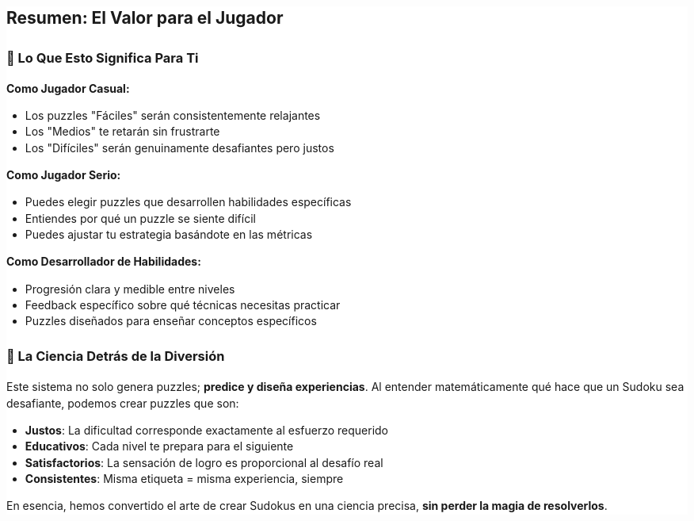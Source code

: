 ## Resumen: El Valor para el Jugador

### 🎯 Lo Que Esto Significa Para Ti

**Como Jugador Casual:**
- Los puzzles "Fáciles" serán consistentemente relajantes
- Los "Medios" te retarán sin frustrarte
- Los "Difíciles" serán genuinamente desafiantes pero justos

**Como Jugador Serio:**
- Puedes elegir puzzles que desarrollen habilidades específicas
- Entiendes por qué un puzzle se siente difícil
- Puedes ajustar tu estrategia basándote en las métricas

**Como Desarrollador de Habilidades:**
- Progresión clara y medible entre niveles
- Feedback específico sobre qué técnicas necesitas practicar
- Puzzles diseñados para enseñar conceptos específicos

### 🔬 La Ciencia Detrás de la Diversión

Este sistema no solo genera puzzles; **predice y diseña experiencias**. Al entender matemáticamente qué hace que un Sudoku sea desafiante, podemos crear puzzles que son:

- **Justos**: La dificultad corresponde exactamente al esfuerzo requerido
- **Educativos**: Cada nivel te prepara para el siguiente
- **Satisfactorios**: La sensación de logro es proporcional al desafío real
- **Consistentes**: Misma etiqueta = misma experiencia, siempre

En esencia, hemos convertido el arte de crear Sudokus en una ciencia precisa, **sin perder la magia de resolverlos**.
